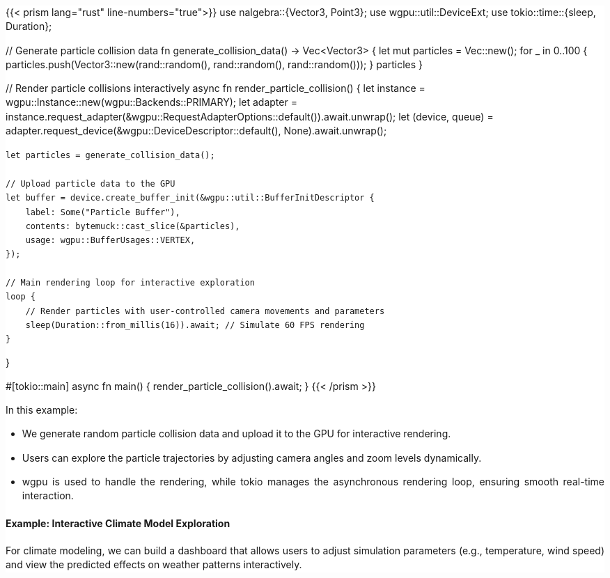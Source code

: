 {{< prism lang="rust" line-numbers="true">}}
use nalgebra::{Vector3, Point3};
use wgpu::util::DeviceExt;
use tokio::time::{sleep, Duration};

// Generate particle collision data
fn generate_collision_data() -> Vec<Vector3<f32>> {
    let mut particles = Vec::new();
    for _ in 0..100 {
        particles.push(Vector3::new(rand::random(), rand::random(), rand::random()));
    }
    particles
}

// Render particle collisions interactively
async fn render_particle_collision() {
    let instance = wgpu::Instance::new(wgpu::Backends::PRIMARY);
    let adapter = instance.request_adapter(&wgpu::RequestAdapterOptions::default()).await.unwrap();
    let (device, queue) = adapter.request_device(&wgpu::DeviceDescriptor::default(), None).await.unwrap();

    let particles = generate_collision_data();

    // Upload particle data to the GPU
    let buffer = device.create_buffer_init(&wgpu::util::BufferInitDescriptor {
        label: Some("Particle Buffer"),
        contents: bytemuck::cast_slice(&particles),
        usage: wgpu::BufferUsages::VERTEX,
    });

    // Main rendering loop for interactive exploration
    loop {
        // Render particles with user-controlled camera movements and parameters
        sleep(Duration::from_millis(16)).await; // Simulate 60 FPS rendering
    }
}

#[tokio::main]
async fn main() {
    render_particle_collision().await;
}
{{< /prism >}}
<p style="text-align: justify;">
In this example:
</p>

- <p style="text-align: justify;">We generate random particle collision data and upload it to the GPU for interactive rendering.</p>
- <p style="text-align: justify;">Users can explore the particle trajectories by adjusting camera angles and zoom levels dynamically.</p>
- <p style="text-align: justify;">wgpu is used to handle the rendering, while tokio manages the asynchronous rendering loop, ensuring smooth real-time interaction.</p>
#### **Example:** Interactive Climate Model Exploration
<p style="text-align: justify;">
For climate modeling, we can build a dashboard that allows users to adjust simulation parameters (e.g., temperature, wind speed) and view the predicted effects on weather patterns interactively.
</p>
